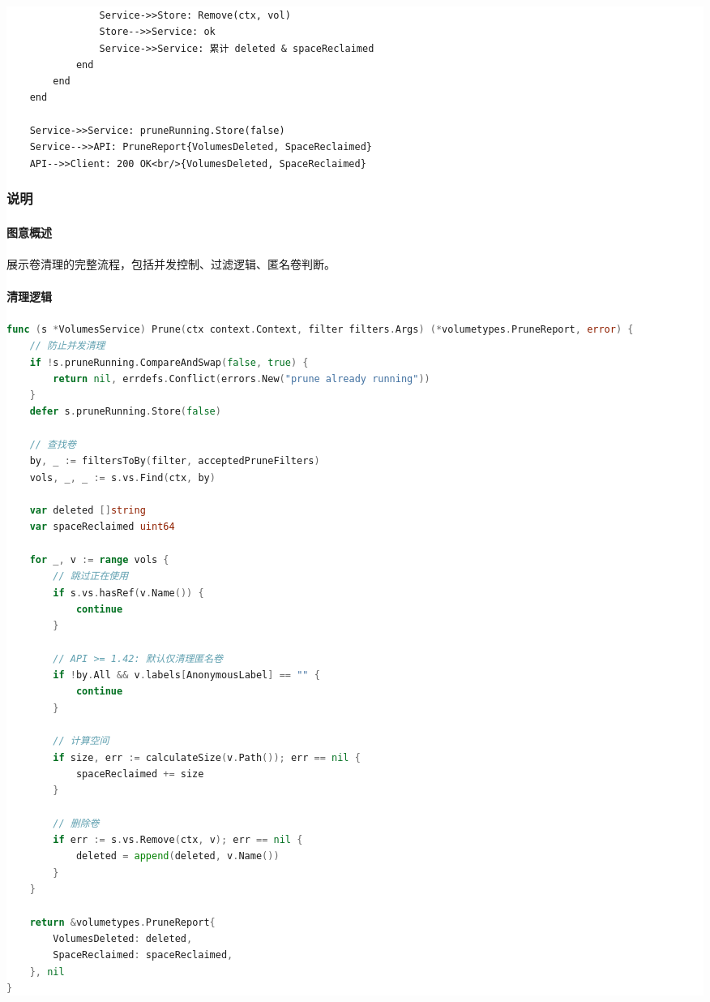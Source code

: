 ```mermaid
                Service->>Store: Remove(ctx, vol)
                Store-->>Service: ok
                Service->>Service: 累计 deleted & spaceReclaimed
            end
        end
    end
    
    Service->>Service: pruneRunning.Store(false)
    Service-->>API: PruneReport{VolumesDeleted, SpaceReclaimed}
    API-->>Client: 200 OK<br/>{VolumesDeleted, SpaceReclaimed}
```

### 说明

#### 图意概述
展示卷清理的完整流程，包括并发控制、过滤逻辑、匿名卷判断。

#### 清理逻辑

```go
func (s *VolumesService) Prune(ctx context.Context, filter filters.Args) (*volumetypes.PruneReport, error) {
    // 防止并发清理
    if !s.pruneRunning.CompareAndSwap(false, true) {
        return nil, errdefs.Conflict(errors.New("prune already running"))
    }
    defer s.pruneRunning.Store(false)
    
    // 查找卷
    by, _ := filtersToBy(filter, acceptedPruneFilters)
    vols, _, _ := s.vs.Find(ctx, by)
    
    var deleted []string
    var spaceReclaimed uint64
    
    for _, v := range vols {
        // 跳过正在使用
        if s.vs.hasRef(v.Name()) {
            continue
        }
        
        // API >= 1.42: 默认仅清理匿名卷
        if !by.All && v.labels[AnonymousLabel] == "" {
            continue
        }
        
        // 计算空间
        if size, err := calculateSize(v.Path()); err == nil {
            spaceReclaimed += size
        }
        
        // 删除卷
        if err := s.vs.Remove(ctx, v); err == nil {
            deleted = append(deleted, v.Name())
        }
    }
    
    return &volumetypes.PruneReport{
        VolumesDeleted: deleted,
        SpaceReclaimed: spaceReclaimed,
    }, nil
}
```
